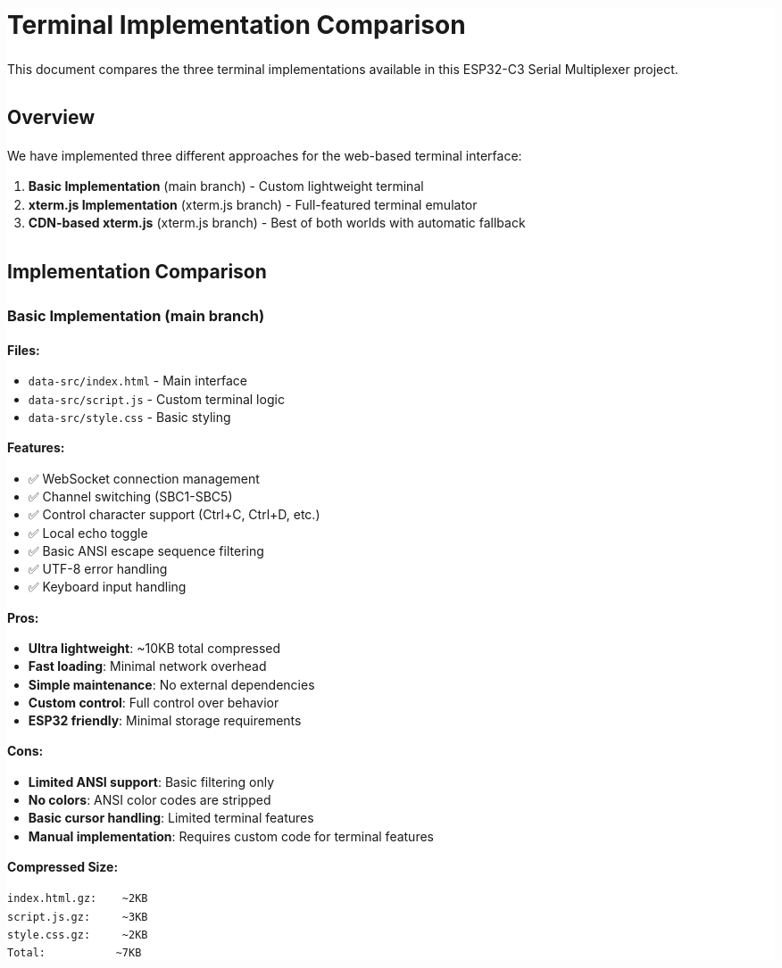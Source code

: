 # Terminal Implementation Comparison

This document compares the three terminal implementations available in this ESP32-C3 Serial Multiplexer project.

## Overview

We have implemented three different approaches for the web-based terminal interface:

1. **Basic Implementation** (main branch) - Custom lightweight terminal
2. **xterm.js Implementation** (xterm.js branch) - Full-featured terminal emulator
3. **CDN-based xterm.js** (xterm.js branch) - Best of both worlds with automatic fallback

## Implementation Comparison

### Basic Implementation (main branch)

**Files:**
- `data-src/index.html` - Main interface
- `data-src/script.js` - Custom terminal logic
- `data-src/style.css` - Basic styling

**Features:**
- ✅ WebSocket connection management
- ✅ Channel switching (SBC1-SBC5)
- ✅ Control character support (Ctrl+C, Ctrl+D, etc.)
- ✅ Local echo toggle
- ✅ Basic ANSI escape sequence filtering
- ✅ UTF-8 error handling
- ✅ Keyboard input handling

**Pros:**
- **Ultra lightweight**: ~10KB total compressed
- **Fast loading**: Minimal network overhead
- **Simple maintenance**: No external dependencies
- **Custom control**: Full control over behavior
- **ESP32 friendly**: Minimal storage requirements

**Cons:**
- **Limited ANSI support**: Basic filtering only
- **No colors**: ANSI color codes are stripped
- **Basic cursor handling**: Limited terminal features
- **Manual implementation**: Requires custom code for terminal features

**Compressed Size:**
```
index.html.gz:    ~2KB
script.js.gz:     ~3KB  
style.css.gz:     ~2KB
Total:           ~7KB
```
